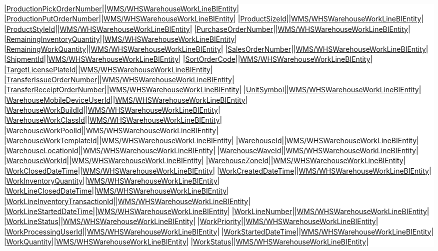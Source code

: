 |[ProductionPickOrderNumber](#ProductionPickOrderNumber)||<a href="WHSWarehouseWorkLineBIEntity.md" target="_blank">WMS/WHSWarehouseWorkLineBIEntity</a>|
|[ProductionPutOrderNumber](#ProductionPutOrderNumber)||<a href="WHSWarehouseWorkLineBIEntity.md" target="_blank">WMS/WHSWarehouseWorkLineBIEntity</a>|
|[ProductSizeId](#ProductSizeId)||<a href="WHSWarehouseWorkLineBIEntity.md" target="_blank">WMS/WHSWarehouseWorkLineBIEntity</a>|
|[ProductStyleId](#ProductStyleId)||<a href="WHSWarehouseWorkLineBIEntity.md" target="_blank">WMS/WHSWarehouseWorkLineBIEntity</a>|
|[PurchaseOrderNumber](#PurchaseOrderNumber)||<a href="WHSWarehouseWorkLineBIEntity.md" target="_blank">WMS/WHSWarehouseWorkLineBIEntity</a>|
|[RemainingInventoryQuantity](#RemainingInventoryQuantity)||<a href="WHSWarehouseWorkLineBIEntity.md" target="_blank">WMS/WHSWarehouseWorkLineBIEntity</a>|
|[RemainingWorkQuantity](#RemainingWorkQuantity)||<a href="WHSWarehouseWorkLineBIEntity.md" target="_blank">WMS/WHSWarehouseWorkLineBIEntity</a>|
|[SalesOrderNumber](#SalesOrderNumber)||<a href="WHSWarehouseWorkLineBIEntity.md" target="_blank">WMS/WHSWarehouseWorkLineBIEntity</a>|
|[ShipmentId](#ShipmentId)||<a href="WHSWarehouseWorkLineBIEntity.md" target="_blank">WMS/WHSWarehouseWorkLineBIEntity</a>|
|[SortOrderCode](#SortOrderCode)||<a href="WHSWarehouseWorkLineBIEntity.md" target="_blank">WMS/WHSWarehouseWorkLineBIEntity</a>|
|[TargetLicensePlateId](#TargetLicensePlateId)||<a href="WHSWarehouseWorkLineBIEntity.md" target="_blank">WMS/WHSWarehouseWorkLineBIEntity</a>|
|[TransferIssueOrderNumber](#TransferIssueOrderNumber)||<a href="WHSWarehouseWorkLineBIEntity.md" target="_blank">WMS/WHSWarehouseWorkLineBIEntity</a>|
|[TransferReceiptOrderNumber](#TransferReceiptOrderNumber)||<a href="WHSWarehouseWorkLineBIEntity.md" target="_blank">WMS/WHSWarehouseWorkLineBIEntity</a>|
|[UnitSymbol](#UnitSymbol)||<a href="WHSWarehouseWorkLineBIEntity.md" target="_blank">WMS/WHSWarehouseWorkLineBIEntity</a>|
|[WarehouseMobileDeviceUserId](#WarehouseMobileDeviceUserId)||<a href="WHSWarehouseWorkLineBIEntity.md" target="_blank">WMS/WHSWarehouseWorkLineBIEntity</a>|
|[WarehouseWorkBuildId](#WarehouseWorkBuildId)||<a href="WHSWarehouseWorkLineBIEntity.md" target="_blank">WMS/WHSWarehouseWorkLineBIEntity</a>|
|[WarehouseWorkClassId](#WarehouseWorkClassId)||<a href="WHSWarehouseWorkLineBIEntity.md" target="_blank">WMS/WHSWarehouseWorkLineBIEntity</a>|
|[WarehouseWorkPoolId](#WarehouseWorkPoolId)||<a href="WHSWarehouseWorkLineBIEntity.md" target="_blank">WMS/WHSWarehouseWorkLineBIEntity</a>|
|[WarehouseWorkTemplateId](#WarehouseWorkTemplateId)||<a href="WHSWarehouseWorkLineBIEntity.md" target="_blank">WMS/WHSWarehouseWorkLineBIEntity</a>|
|[WarehouseId](#WarehouseId)||<a href="WHSWarehouseWorkLineBIEntity.md" target="_blank">WMS/WHSWarehouseWorkLineBIEntity</a>|
|[WarehouseLocationId](#WarehouseLocationId)||<a href="WHSWarehouseWorkLineBIEntity.md" target="_blank">WMS/WHSWarehouseWorkLineBIEntity</a>|
|[WarehouseWaveId](#WarehouseWaveId)||<a href="WHSWarehouseWorkLineBIEntity.md" target="_blank">WMS/WHSWarehouseWorkLineBIEntity</a>|
|[WarehouseWorkId](#WarehouseWorkId)||<a href="WHSWarehouseWorkLineBIEntity.md" target="_blank">WMS/WHSWarehouseWorkLineBIEntity</a>|
|[WarehouseZoneId](#WarehouseZoneId)||<a href="WHSWarehouseWorkLineBIEntity.md" target="_blank">WMS/WHSWarehouseWorkLineBIEntity</a>|
|[WorkClosedDateTime](#WorkClosedDateTime)||<a href="WHSWarehouseWorkLineBIEntity.md" target="_blank">WMS/WHSWarehouseWorkLineBIEntity</a>|
|[WorkCreatedDateTime](#WorkCreatedDateTime)||<a href="WHSWarehouseWorkLineBIEntity.md" target="_blank">WMS/WHSWarehouseWorkLineBIEntity</a>|
|[WorkInventoryQuantity](#WorkInventoryQuantity)||<a href="WHSWarehouseWorkLineBIEntity.md" target="_blank">WMS/WHSWarehouseWorkLineBIEntity</a>|
|[WorkLineClosedDateTime](#WorkLineClosedDateTime)||<a href="WHSWarehouseWorkLineBIEntity.md" target="_blank">WMS/WHSWarehouseWorkLineBIEntity</a>|
|[WorkLineInventoryTransactionId](#WorkLineInventoryTransactionId)||<a href="WHSWarehouseWorkLineBIEntity.md" target="_blank">WMS/WHSWarehouseWorkLineBIEntity</a>|
|[WorkLineStartedDateTime](#WorkLineStartedDateTime)||<a href="WHSWarehouseWorkLineBIEntity.md" target="_blank">WMS/WHSWarehouseWorkLineBIEntity</a>|
|[WorkLineNumber](#WorkLineNumber)||<a href="WHSWarehouseWorkLineBIEntity.md" target="_blank">WMS/WHSWarehouseWorkLineBIEntity</a>|
|[WorkLineStatus](#WorkLineStatus)||<a href="WHSWarehouseWorkLineBIEntity.md" target="_blank">WMS/WHSWarehouseWorkLineBIEntity</a>|
|[WorkPriority](#WorkPriority)||<a href="WHSWarehouseWorkLineBIEntity.md" target="_blank">WMS/WHSWarehouseWorkLineBIEntity</a>|
|[WorkProcessingUserId](#WorkProcessingUserId)||<a href="WHSWarehouseWorkLineBIEntity.md" target="_blank">WMS/WHSWarehouseWorkLineBIEntity</a>|
|[WorkStartedDateTime](#WorkStartedDateTime)||<a href="WHSWarehouseWorkLineBIEntity.md" target="_blank">WMS/WHSWarehouseWorkLineBIEntity</a>|
|[WorkQuantity](#WorkQuantity)||<a href="WHSWarehouseWorkLineBIEntity.md" target="_blank">WMS/WHSWarehouseWorkLineBIEntity</a>|
|[WorkStatus](#WorkStatus)||<a href="WHSWarehouseWorkLineBIEntity.md" target="_blank">WMS/WHSWarehouseWorkLineBIEntity</a>|